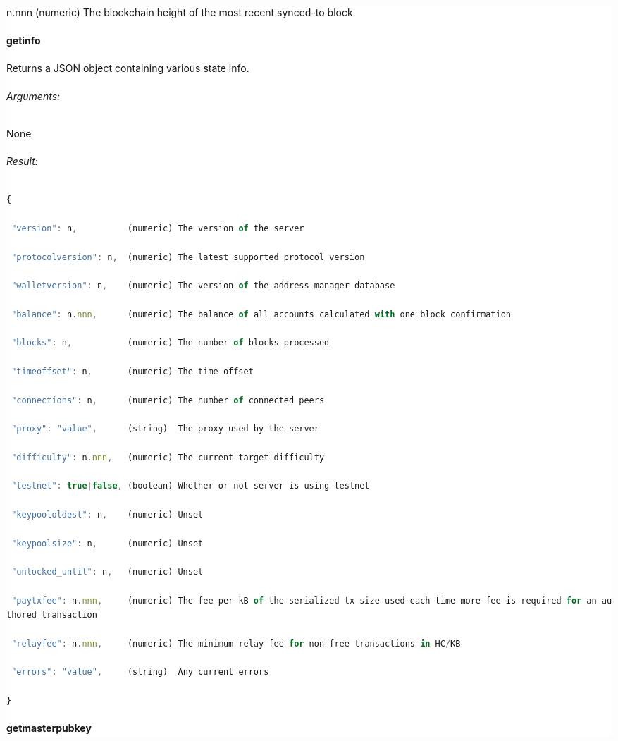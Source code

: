 n.nnn (numeric) The blockchain height of the most recent synced-to block

#### getinfo

Returns a JSON object containing various state info.

###### Arguments:

None

###### Result:

```javascript
{

 "version": n,          (numeric) The version of the server

 "protocolversion": n,  (numeric) The latest supported protocol version

 "walletversion": n,    (numeric) The version of the address manager database

 "balance": n.nnn,      (numeric) The balance of all accounts calculated with one block confirmation

 "blocks": n,           (numeric) The number of blocks processed

 "timeoffset": n,       (numeric) The time offset

 "connections": n,      (numeric) The number of connected peers

 "proxy": "value",      (string)  The proxy used by the server

 "difficulty": n.nnn,   (numeric) The current target difficulty

 "testnet": true|false, (boolean) Whether or not server is using testnet

 "keypoololdest": n,    (numeric) Unset

 "keypoolsize": n,      (numeric) Unset

 "unlocked_until": n,   (numeric) Unset

 "paytxfee": n.nnn,     (numeric) The fee per kB of the serialized tx size used each time more fee is required for an authored transaction

 "relayfee": n.nnn,     (numeric) The minimum relay fee for non-free transactions in HC/KB

 "errors": "value",     (string)  Any current errors

}              
```

#### getmasterpubkey
